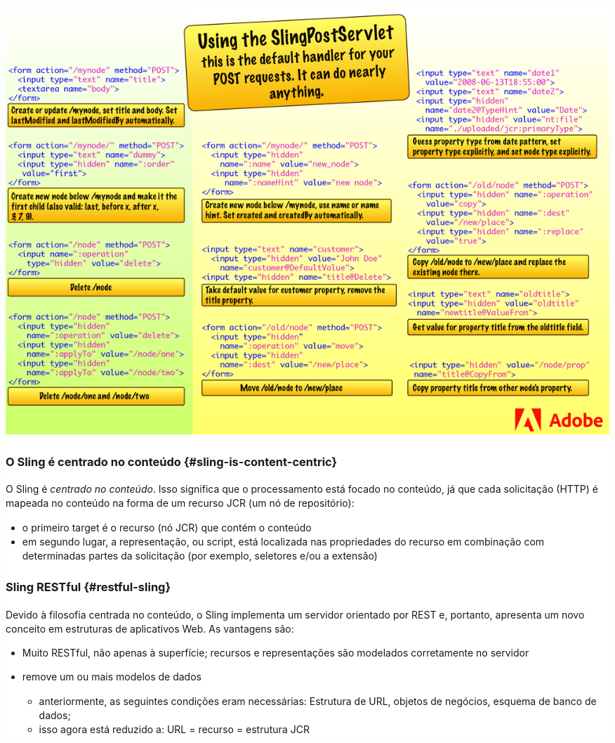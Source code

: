 ![Uso do SlingPostServlet](assets/sling-cheatsheet-02.png)

### O Sling é centrado no conteúdo {#sling-is-content-centric}

O Sling é *centrado no conteúdo*. Isso significa que o processamento está focado no conteúdo, já que cada solicitação (HTTP) é mapeada no conteúdo na forma de um recurso JCR (um nó de repositório):

* o primeiro target é o recurso (nó JCR) que contém o conteúdo
* em segundo lugar, a representação, ou script, está localizada nas propriedades do recurso em combinação com determinadas partes da solicitação (por exemplo, seletores e/ou a extensão)

### Sling RESTful {#restful-sling}

Devido à filosofia centrada no conteúdo, o Sling implementa um servidor orientado por REST e, portanto, apresenta um novo conceito em estruturas de aplicativos Web. As vantagens são:

* Muito RESTful, não apenas à superfície; recursos e representações são modelados corretamente no servidor
* remove um ou mais modelos de dados

   * anteriormente, as seguintes condições eram necessárias: Estrutura de URL, objetos de negócios, esquema de banco de dados;
   * isso agora está reduzido a: URL = recurso = estrutura JCR
